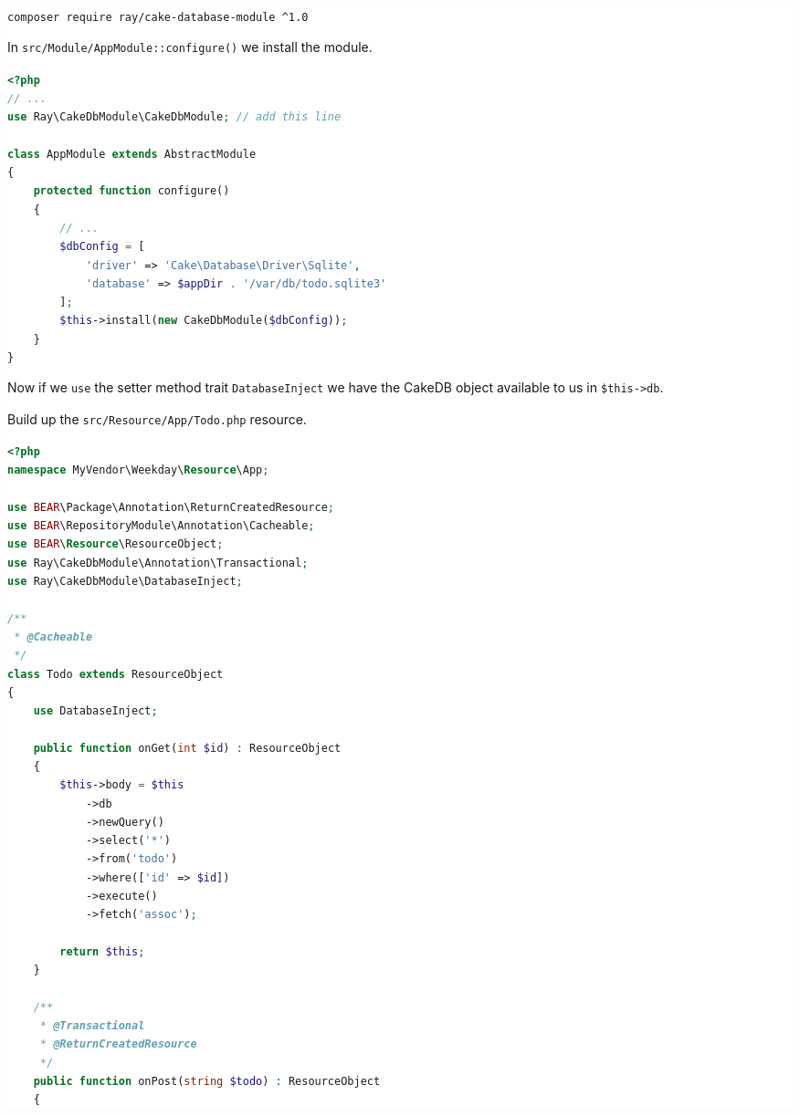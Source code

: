 ```bash
composer require ray/cake-database-module ^1.0
```

In `src/Module/AppModule::configure()` we install the module.

```php
<?php
// ...
use Ray\CakeDbModule\CakeDbModule; // add this line

class AppModule extends AbstractModule
{
    protected function configure()
    {
        // ...
        $dbConfig = [
            'driver' => 'Cake\Database\Driver\Sqlite',
            'database' => $appDir . '/var/db/todo.sqlite3'
        ];
        $this->install(new CakeDbModule($dbConfig));
    }
}
```

Now if we `use` the setter method trait `DatabaseInject` we have the CakeDB object available to us in `$this->db`.

Build up the `src/Resource/App/Todo.php` resource.

```php
<?php
namespace MyVendor\Weekday\Resource\App;

use BEAR\Package\Annotation\ReturnCreatedResource;
use BEAR\RepositoryModule\Annotation\Cacheable;
use BEAR\Resource\ResourceObject;
use Ray\CakeDbModule\Annotation\Transactional;
use Ray\CakeDbModule\DatabaseInject;

/**
 * @Cacheable
 */
class Todo extends ResourceObject
{
    use DatabaseInject;

    public function onGet(int $id) : ResourceObject
    {
        $this->body = $this
            ->db
            ->newQuery()
            ->select('*')
            ->from('todo')
            ->where(['id' => $id])
            ->execute()
            ->fetch('assoc');

        return $this;
    }

    /**
     * @Transactional
     * @ReturnCreatedResource
     */
    public function onPost(string $todo) : ResourceObject
    {
```